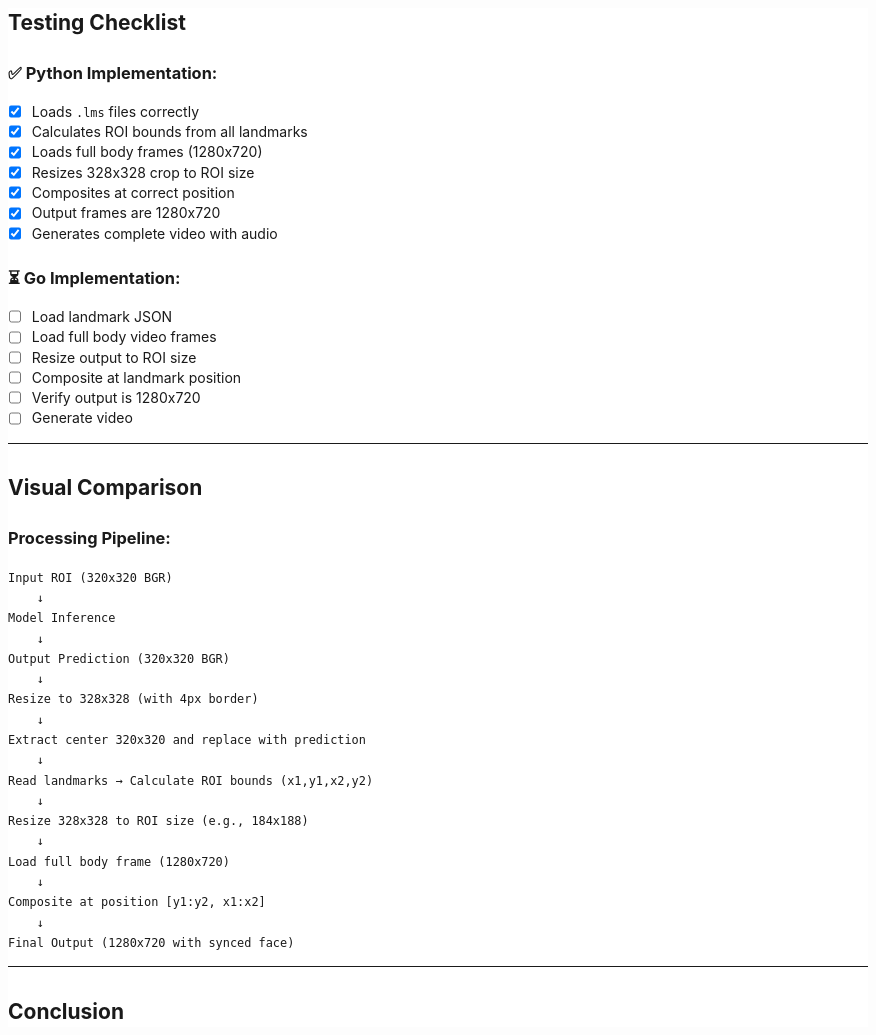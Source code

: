 
## Testing Checklist

### ✅ Python Implementation:
- [x] Loads `.lms` files correctly
- [x] Calculates ROI bounds from all landmarks
- [x] Loads full body frames (1280x720)
- [x] Resizes 328x328 crop to ROI size
- [x] Composites at correct position
- [x] Output frames are 1280x720
- [x] Generates complete video with audio

### ⏳ Go Implementation:
- [ ] Load landmark JSON
- [ ] Load full body video frames
- [ ] Resize output to ROI size
- [ ] Composite at landmark position
- [ ] Verify output is 1280x720
- [ ] Generate video

---

## Visual Comparison

### Processing Pipeline:

```
Input ROI (320x320 BGR)
    ↓
Model Inference
    ↓
Output Prediction (320x320 BGR)
    ↓
Resize to 328x328 (with 4px border)
    ↓
Extract center 320x320 and replace with prediction
    ↓
Read landmarks → Calculate ROI bounds (x1,y1,x2,y2)
    ↓
Resize 328x328 to ROI size (e.g., 184x188)
    ↓
Load full body frame (1280x720)
    ↓
Composite at position [y1:y2, x1:x2]
    ↓
Final Output (1280x720 with synced face)
```

---

## Conclusion
